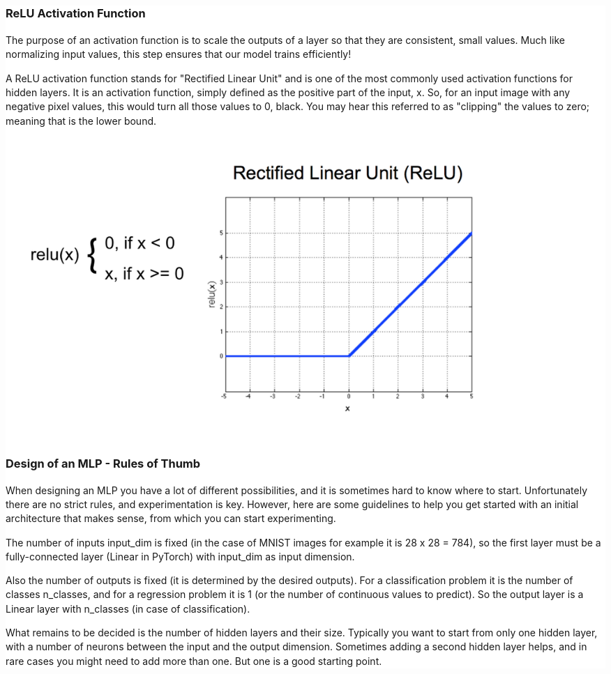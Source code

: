 ### ReLU Activation Function

The purpose of an activation function is to scale the outputs of a layer so that they are consistent, small values. Much like normalizing input values, this step ensures that our model trains efficiently!

A ReLU activation function stands for "Rectified Linear Unit" and is one of the most commonly used activation functions for hidden layers. It is an activation function, simply defined as the positive part of the input, x. So, for an input image with any negative pixel values, this would turn all those values to 0, black. You may hear this referred to as "clipping" the values to zero; meaning that is the lower bound.

![Alt text](images/relu-ex.png)

### Design of an MLP - Rules of Thumb

When designing an MLP you have a lot of different possibilities, and it is sometimes hard to know where to start. Unfortunately there are no strict rules, and experimentation is key. However, here are some guidelines to help you get started with an initial architecture that makes sense, from which you can start experimenting.

The number of inputs input_dim is fixed (in the case of MNIST images for example it is 28 x 28 = 784), so the first layer must be a fully-connected layer (Linear in PyTorch) with input_dim as input dimension.

Also the number of outputs is fixed (it is determined by the desired outputs). For a classification problem it is the number of classes n_classes, and for a regression problem it is 1 (or the number of continuous values to predict). So the output layer is a Linear layer with n_classes (in case of classification).

What remains to be decided is the number of hidden layers and their size. Typically you want to start from only one hidden layer, with a number of neurons between the input and the output dimension. Sometimes adding a second hidden layer helps, and in rare cases you might need to add more than one. But one is a good starting point.
